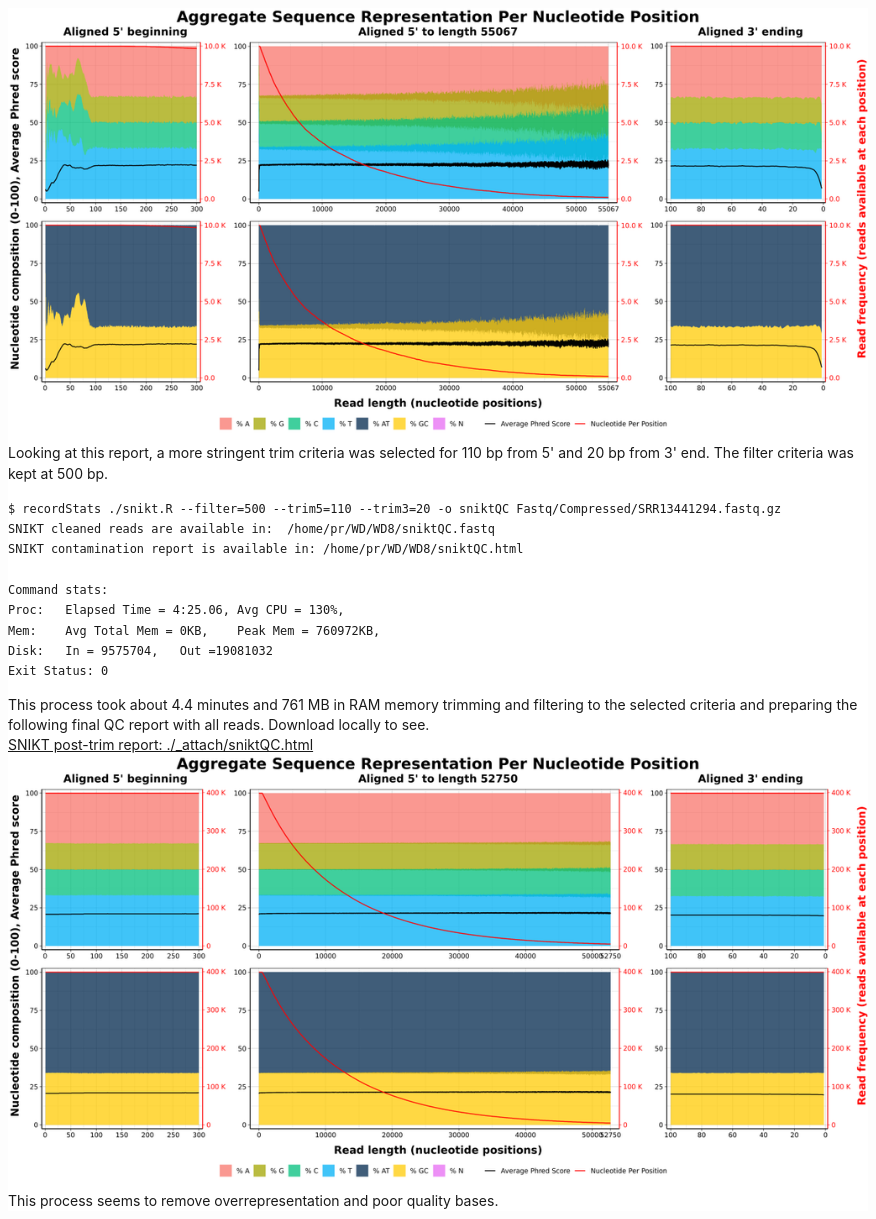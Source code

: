 ![](_attach/SRR13441294_preTrim_720p.png)
Looking at this report, a more stringent trim criteria was selected for 110 bp from 5' and 20 bp from 3' end. The filter criteria was kept at 500 bp.
```_
$ recordStats ./snikt.R --filter=500 --trim5=110 --trim3=20 -o sniktQC Fastq/Compressed/SRR13441294.fastq.gz
SNIKT cleaned reads are available in:  /home/pr/WD/WD8/sniktQC.fastq
SNIKT contamination report is available in: /home/pr/WD/WD8/sniktQC.html

Command stats:
Proc:   Elapsed Time = 4:25.06, Avg CPU = 130%,
Mem:    Avg Total Mem = 0KB,    Peak Mem = 760972KB,
Disk:   In = 9575704,   Out =19081032
Exit Status: 0
```
This process took about 4.4 minutes and 761 MB in RAM memory trimming and filtering to the selected criteria and preparing the following final QC report with all reads. Download locally to see.  
[SNIKT post-trim report: ./\_attach/sniktQC.html](_attach/sniktQC.html)
![](_attach/sniktQC_720p.png)
This process seems to remove overrepresentation and poor quality bases.
